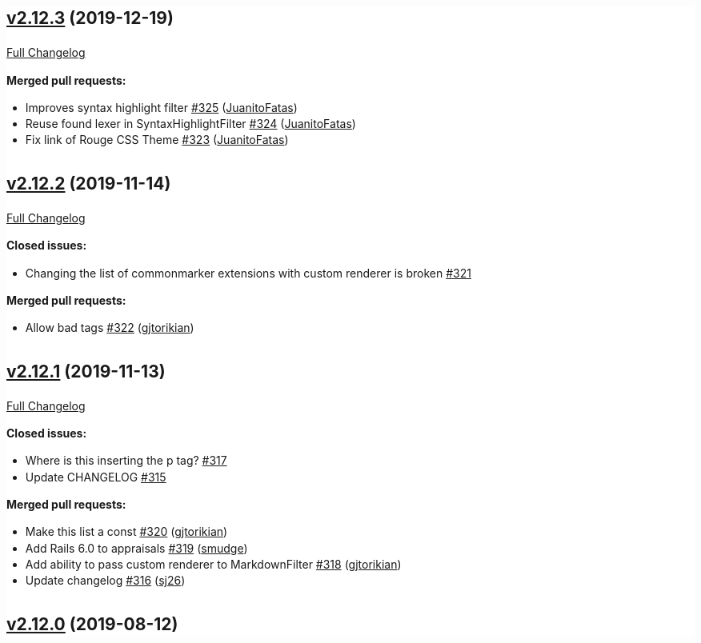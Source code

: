 ## [v2.12.3](https://github.com/gjtorikian/html-pipeline/tree/v2.12.3) (2019-12-19)

[Full Changelog](https://github.com/gjtorikian/html-pipeline/compare/v2.12.2...v2.12.3)

**Merged pull requests:**

- Improves syntax highlight filter [\#325](https://github.com/gjtorikian/html-pipeline/pull/325) ([JuanitoFatas](https://github.com/JuanitoFatas))
- Reuse found lexer in SyntaxHighlightFilter [\#324](https://github.com/gjtorikian/html-pipeline/pull/324) ([JuanitoFatas](https://github.com/JuanitoFatas))
- Fix link of Rouge CSS Theme [\#323](https://github.com/gjtorikian/html-pipeline/pull/323) ([JuanitoFatas](https://github.com/JuanitoFatas))

## [v2.12.2](https://github.com/gjtorikian/html-pipeline/tree/v2.12.2) (2019-11-14)

[Full Changelog](https://github.com/gjtorikian/html-pipeline/compare/v2.12.1...v2.12.2)

**Closed issues:**

- Changing the list of commonmarker extensions with custom renderer is broken [\#321](https://github.com/gjtorikian/html-pipeline/issues/321)

**Merged pull requests:**

- Allow bad tags [\#322](https://github.com/gjtorikian/html-pipeline/pull/322) ([gjtorikian](https://github.com/gjtorikian))

## [v2.12.1](https://github.com/gjtorikian/html-pipeline/tree/v2.12.1) (2019-11-13)

[Full Changelog](https://github.com/gjtorikian/html-pipeline/compare/v2.12.0...v2.12.1)

**Closed issues:**

- Where is this inserting the p tag? [\#317](https://github.com/gjtorikian/html-pipeline/issues/317)
- Update CHANGELOG [\#315](https://github.com/gjtorikian/html-pipeline/issues/315)

**Merged pull requests:**

- Make this list a const [\#320](https://github.com/gjtorikian/html-pipeline/pull/320) ([gjtorikian](https://github.com/gjtorikian))
- Add Rails 6.0 to appraisals [\#319](https://github.com/gjtorikian/html-pipeline/pull/319) ([smudge](https://github.com/smudge))
- Add ability to pass custom renderer to MarkdownFilter [\#318](https://github.com/gjtorikian/html-pipeline/pull/318) ([gjtorikian](https://github.com/gjtorikian))
- Update changelog [\#316](https://github.com/gjtorikian/html-pipeline/pull/316) ([sj26](https://github.com/sj26))

## [v2.12.0](https://github.com/gjtorikian/html-pipeline/tree/v2.12.0) (2019-08-12)
